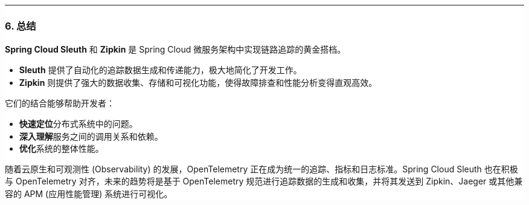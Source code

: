 -----

### 6\. 总结

**Spring Cloud Sleuth** 和 **Zipkin** 是 Spring Cloud 微服务架构中实现链路追踪的黄金搭档。

  * **Sleuth** 提供了自动化的追踪数据生成和传递能力，极大地简化了开发工作。
  * **Zipkin** 则提供了强大的数据收集、存储和可视化功能，使得故障排查和性能分析变得直观高效。

它们的结合能够帮助开发者：

  * **快速定位**分布式系统中的问题。
  * **深入理解**服务之间的调用关系和依赖。
  * **优化**系统的整体性能。

随着云原生和可观测性 (Observability) 的发展，OpenTelemetry 正在成为统一的追踪、指标和日志标准。Spring Cloud Sleuth 也在积极与 OpenTelemetry 对齐，未来的趋势将是基于 OpenTelemetry 规范进行追踪数据的生成和收集，并将其发送到 Zipkin、Jaeger 或其他兼容的 APM (应用性能管理) 系统进行可视化。